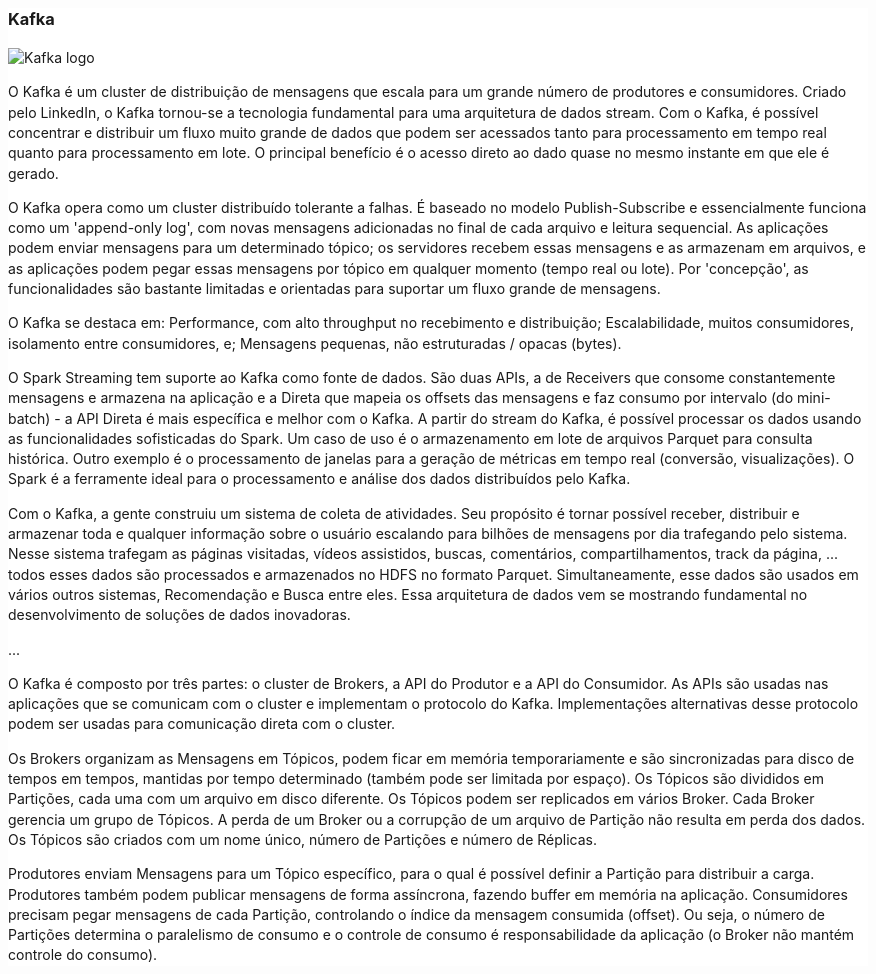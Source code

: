 
### Kafka
![Kafka logo](/images/posts/bigdata_na_globocom/kafka-logo.png)

O Kafka é um cluster de distribuição de mensagens que escala para um grande número de produtores e consumidores. Criado pelo LinkedIn, o Kafka tornou-se a tecnologia fundamental para uma arquitetura de dados stream. Com o Kafka, é possível concentrar e distribuir um fluxo muito grande de dados que podem ser acessados tanto para processamento em tempo real quanto para processamento em lote. O principal benefício é o acesso direto ao dado quase no mesmo instante em que ele é gerado. 

O Kafka opera como um cluster distribuído tolerante a falhas. É baseado no modelo Publish-Subscribe e essencialmente funciona como um 'append-only log', com novas mensagens adicionadas no final de cada arquivo e leitura sequencial. As aplicações podem enviar mensagens para um determinado tópico; os servidores recebem essas mensagens e as armazenam em arquivos, e as aplicações podem pegar essas mensagens por tópico em qualquer momento (tempo real ou lote). Por 'concepção', as funcionalidades são bastante limitadas e orientadas para suportar um fluxo grande de mensagens.

O Kafka se destaca em: Performance, com alto throughput no recebimento e distribuição; Escalabilidade, muitos consumidores, isolamento entre consumidores, e; Mensagens pequenas, não estruturadas / opacas (bytes).

O Spark Streaming tem suporte ao Kafka como fonte de dados. São duas APIs, a de Receivers que consome constantemente mensagens e armazena na aplicação e a Direta que mapeia os offsets das mensagens e faz consumo por intervalo (do mini-batch) - a API Direta é mais específica e melhor com o Kafka. A partir do stream do Kafka, é possível processar os dados usando as funcionalidades sofisticadas do Spark. Um caso de uso é o armazenamento em lote de arquivos Parquet para consulta histórica. Outro exemplo é o processamento de janelas para a geração de métricas em tempo real (conversão, visualizações). O Spark é a ferramente ideal para o processamento e análise dos dados distribuídos pelo Kafka. 

Com o Kafka, a gente construiu um sistema de coleta de atividades. Seu propósito é tornar possível receber, distribuir e armazenar toda e qualquer informação sobre o usuário escalando para bilhões de mensagens por dia trafegando pelo sistema. Nesse sistema trafegam as páginas visitadas, vídeos assistidos, buscas, comentários, compartilhamentos, track da página, ... todos esses dados são processados e armazenados no HDFS no formato Parquet. Simultaneamente, esse dados são usados em vários outros sistemas, Recomendação e Busca entre eles. Essa arquitetura de dados vem se mostrando fundamental no desenvolvimento de soluções de dados inovadoras.

...

O Kafka é composto por três partes: o cluster de Brokers, a API do Produtor e a API do Consumidor. As APIs são usadas nas aplicações que se comunicam com o cluster e implementam o protocolo do Kafka. Implementações alternativas desse protocolo podem ser usadas para comunicação direta com o cluster.

Os Brokers organizam as Mensagens em Tópicos, podem ficar em memória temporariamente e são sincronizadas para disco de tempos em tempos, mantidas por tempo determinado (também pode ser limitada por espaço). Os Tópicos são divididos em Partições, cada uma com um arquivo em disco diferente. Os Tópicos podem ser replicados em vários Broker. Cada Broker gerencia um grupo de Tópicos. A perda de um Broker ou a corrupção de um arquivo de Partição não resulta em perda dos dados. Os Tópicos são criados com um nome único, número de Partições e número de Réplicas.
 
Produtores enviam Mensagens para um Tópico específico, para o qual é possível definir a Partição para distribuir a carga. Produtores também podem publicar mensagens de forma assíncrona, fazendo buffer em memória na aplicação. Consumidores precisam pegar mensagens de cada Partição, controlando o índice da mensagem consumida (offset). Ou seja, o número de Partições determina o paralelismo de consumo e o controle de consumo é responsabilidade da aplicação (o Broker não mantém controle do consumo).
